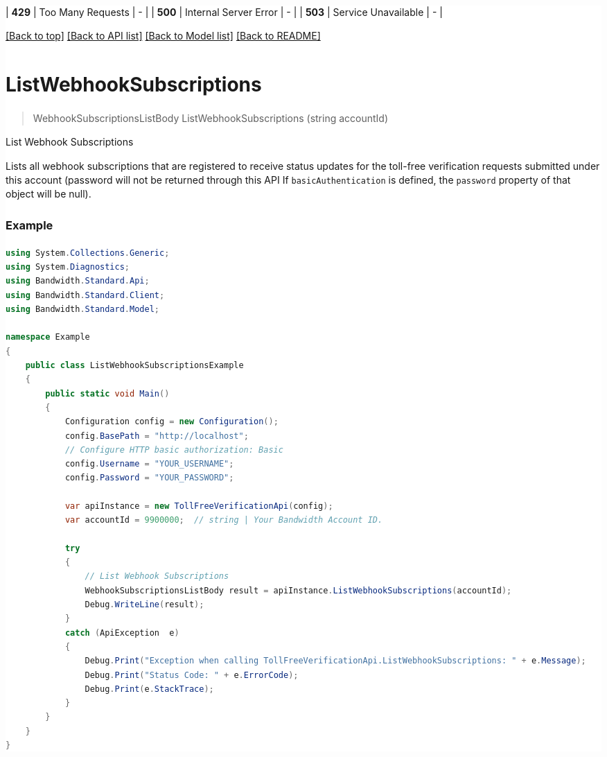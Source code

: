 | **429** | Too Many Requests |  -  |
| **500** | Internal Server Error |  -  |
| **503** | Service Unavailable |  -  |

[[Back to top]](#) [[Back to API list]](../README.md#documentation-for-api-endpoints) [[Back to Model list]](../README.md#documentation-for-models) [[Back to README]](../README.md)

<a id="listwebhooksubscriptions"></a>
# **ListWebhookSubscriptions**
> WebhookSubscriptionsListBody ListWebhookSubscriptions (string accountId)

List Webhook Subscriptions

Lists all webhook subscriptions that are registered to receive status updates for the toll-free verification requests submitted under this account (password will not be returned through this API If `basicAuthentication` is defined, the `password` property of that object will be null).

### Example
```csharp
using System.Collections.Generic;
using System.Diagnostics;
using Bandwidth.Standard.Api;
using Bandwidth.Standard.Client;
using Bandwidth.Standard.Model;

namespace Example
{
    public class ListWebhookSubscriptionsExample
    {
        public static void Main()
        {
            Configuration config = new Configuration();
            config.BasePath = "http://localhost";
            // Configure HTTP basic authorization: Basic
            config.Username = "YOUR_USERNAME";
            config.Password = "YOUR_PASSWORD";

            var apiInstance = new TollFreeVerificationApi(config);
            var accountId = 9900000;  // string | Your Bandwidth Account ID.

            try
            {
                // List Webhook Subscriptions
                WebhookSubscriptionsListBody result = apiInstance.ListWebhookSubscriptions(accountId);
                Debug.WriteLine(result);
            }
            catch (ApiException  e)
            {
                Debug.Print("Exception when calling TollFreeVerificationApi.ListWebhookSubscriptions: " + e.Message);
                Debug.Print("Status Code: " + e.ErrorCode);
                Debug.Print(e.StackTrace);
            }
        }
    }
}
```
